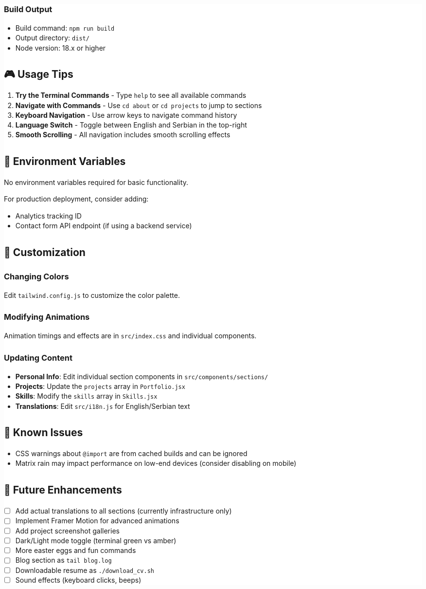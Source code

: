 ### Build Output
- Build command: `npm run build`
- Output directory: `dist/`
- Node version: 18.x or higher

## 🎮 Usage Tips

1. **Try the Terminal Commands** - Type `help` to see all available commands
2. **Navigate with Commands** - Use `cd about` or `cd projects` to jump to sections
3. **Keyboard Navigation** - Use arrow keys to navigate command history
4. **Language Switch** - Toggle between English and Serbian in the top-right
5. **Smooth Scrolling** - All navigation includes smooth scrolling effects

## 🔐 Environment Variables

No environment variables required for basic functionality.

For production deployment, consider adding:
- Analytics tracking ID
- Contact form API endpoint (if using a backend service)

## 📝 Customization

### Changing Colors
Edit `tailwind.config.js` to customize the color palette.

### Modifying Animations
Animation timings and effects are in `src/index.css` and individual components.

### Updating Content
- **Personal Info**: Edit individual section components in `src/components/sections/`
- **Projects**: Update the `projects` array in `Portfolio.jsx`
- **Skills**: Modify the `skills` array in `Skills.jsx`
- **Translations**: Edit `src/i18n.js` for English/Serbian text

## 🐛 Known Issues

- CSS warnings about `@import` are from cached builds and can be ignored
- Matrix rain may impact performance on low-end devices (consider disabling on mobile)

## 🚧 Future Enhancements

- [ ] Add actual translations to all sections (currently infrastructure only)
- [ ] Implement Framer Motion for advanced animations
- [ ] Add project screenshot galleries
- [ ] Dark/Light mode toggle (terminal green vs amber)
- [ ] More easter eggs and fun commands
- [ ] Blog section as `tail blog.log`
- [ ] Downloadable resume as `./download_cv.sh`
- [ ] Sound effects (keyboard clicks, beeps)
